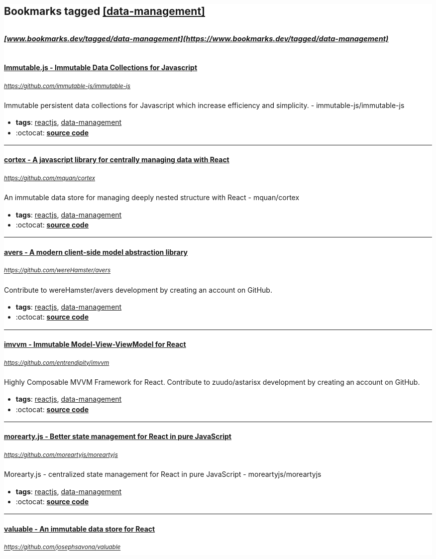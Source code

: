 ## Bookmarks tagged [[data-management]](https://www.bookmarks.dev/search?q=[data-management])

_<sup><sup>[www.bookmarks.dev/tagged/data-management](https://www.bookmarks.dev/tagged/data-management)</sup></sup>_
---
#### [Immutable.js - Immutable Data Collections for Javascript](https://github.com/immutable-js/immutable-js)
_<sup>https://github.com/immutable-js/immutable-js</sup>_

Immutable persistent data collections for Javascript which increase efficiency and simplicity. - immutable-js/immutable-js
* **tags**: [reactjs](../tagged/reactjs.md), [data-management](../tagged/data-management.md)
* :octocat: **[source code](https://github.com/immutable-js/immutable-js)**
---
#### [cortex - A javascript library for centrally managing data with React](https://github.com/mquan/cortex)
_<sup>https://github.com/mquan/cortex</sup>_

An immutable data store for managing deeply nested structure with React - mquan/cortex
* **tags**: [reactjs](../tagged/reactjs.md), [data-management](../tagged/data-management.md)
* :octocat: **[source code](https://github.com/mquan/cortex)**
---
#### [avers - A modern client-side model abstraction library](https://github.com/wereHamster/avers)
_<sup>https://github.com/wereHamster/avers</sup>_

Contribute to wereHamster/avers development by creating an account on GitHub.
* **tags**: [reactjs](../tagged/reactjs.md), [data-management](../tagged/data-management.md)
* :octocat: **[source code](https://github.com/wereHamster/avers)**
---
#### [imvvm - Immutable Model-View-ViewModel for React](https://github.com/entrendipity/imvvm)
_<sup>https://github.com/entrendipity/imvvm</sup>_

Highly Composable MVVM Framework for React. Contribute to zuudo/astarisx development by creating an account on GitHub.
* **tags**: [reactjs](../tagged/reactjs.md), [data-management](../tagged/data-management.md)
* :octocat: **[source code](https://github.com/entrendipity/imvvm)**
---
#### [morearty.js - Better state management for React in pure JavaScript](https://github.com/moreartyjs/moreartyjs)
_<sup>https://github.com/moreartyjs/moreartyjs</sup>_

Morearty.js - centralized state management for React in pure JavaScript - moreartyjs/moreartyjs
* **tags**: [reactjs](../tagged/reactjs.md), [data-management](../tagged/data-management.md)
* :octocat: **[source code](https://github.com/moreartyjs/moreartyjs)**
---
#### [valuable - An immutable data store for React](https://github.com/josephsavona/valuable)
_<sup>https://github.com/josephsavona/valuable</sup>_
